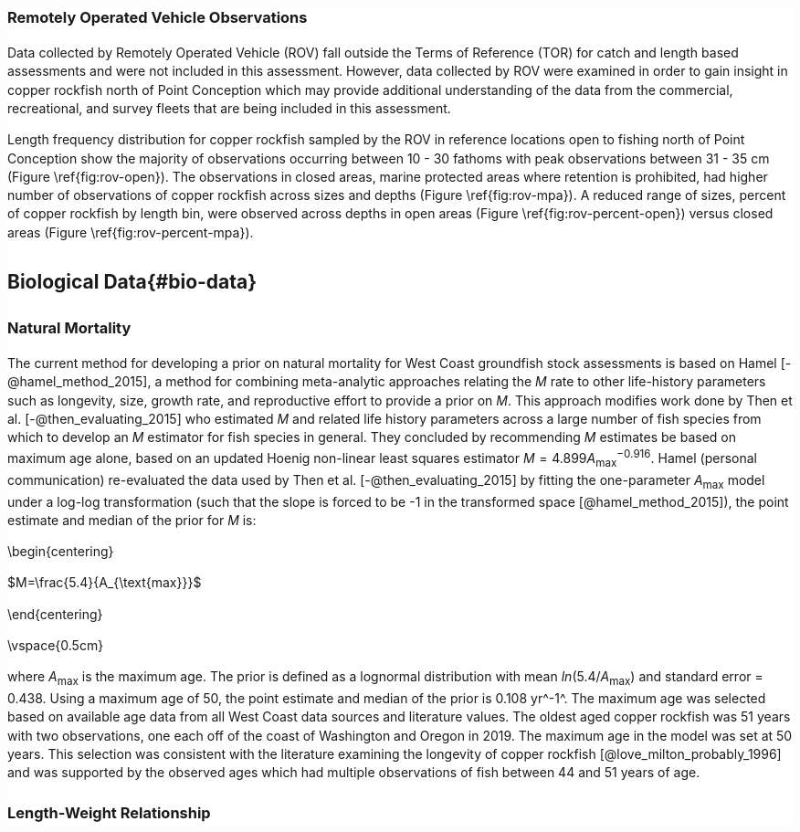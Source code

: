 ### Remotely Operated Vehicle Observations

Data collected by Remotely Operated Vehicle (ROV) fall outside the Terms of Reference (TOR) for catch and length based assessments and were not included in this assessment.  However, data collected by ROV were examined in order to gain insight in copper rockfish north of Point Conception which may provide additional understanding of the data from the commercial, recreational, and survey fleets that are being included in this assessment. 

Length frequency distribution for copper rockfish sampled by the ROV in reference locations open to fishing north of Point Conception show the majority of observations occurring between 10 - 30 fathoms with peak observations between 31 - 35 cm (Figure \ref{fig:rov-open}). The observations in closed areas, marine protected areas where retention is prohibited, had higher number of observations of copper rockfish across sizes and depths (Figure \ref{fig:rov-mpa}). A reduced range of sizes, percent of copper rockfish by length bin, were observed across depths in open areas (Figure \ref{fig:rov-percent-open}) versus closed areas (Figure \ref{fig:rov-percent-mpa}). 




## Biological Data{#bio-data}

### Natural Mortality


The current method for developing a prior on natural mortality for West Coast groundfish stock assessments is based on Hamel [-@hamel_method_2015], a method for combining meta-analytic approaches relating the $M$ rate to other life-history parameters such as longevity, size, growth rate, and reproductive effort to provide a prior on $M$. This approach modifies work done by Then et al. [-@then_evaluating_2015] who estimated $M$ and related life history parameters across a large number of fish species from which to develop an $M$ estimator for fish species in general. They concluded by recommending $M$ estimates be based on maximum age alone, based on an updated Hoenig non-linear least squares estimator $M = 4.899A^{-0.916}_{\text{max}}$. Hamel (personal communication) re-evaluated the data used by Then et al. [-@then_evaluating_2015] by fitting the one-parameter $A_{\text{max}}$ model under a log-log transformation (such that the slope is forced to be -1 in the transformed space [@hamel_method_2015]), the point estimate and median of the prior for $M$ is:

\begin{centering}

$M=\frac{5.4}{A_{\text{max}}}$

\end{centering}

\vspace{0.5cm}

where $A_{\text{max}}$ is the maximum age. The prior is defined as a lognormal distribution with mean $ln(5.4/A_{\text{max}})$ and standard error = 0.438. Using a maximum age of 50, the point estimate and median of the prior is 0.108 yr^-1^.  The maximum age was selected based on available age data from all West Coast data sources and literature values.  The oldest aged copper rockfish was 51 years with two observations, one each off of the coast of Washington and Oregon in 2019.  The maximum age in the model was set at 50 years.  This selection was consistent with the literature examining the longevity of  copper rockfish [@love_milton_probably_1996] and was supported by the observed ages which had multiple observations of fish between 44 and 51 years of age.  

### Length-Weight Relationship
